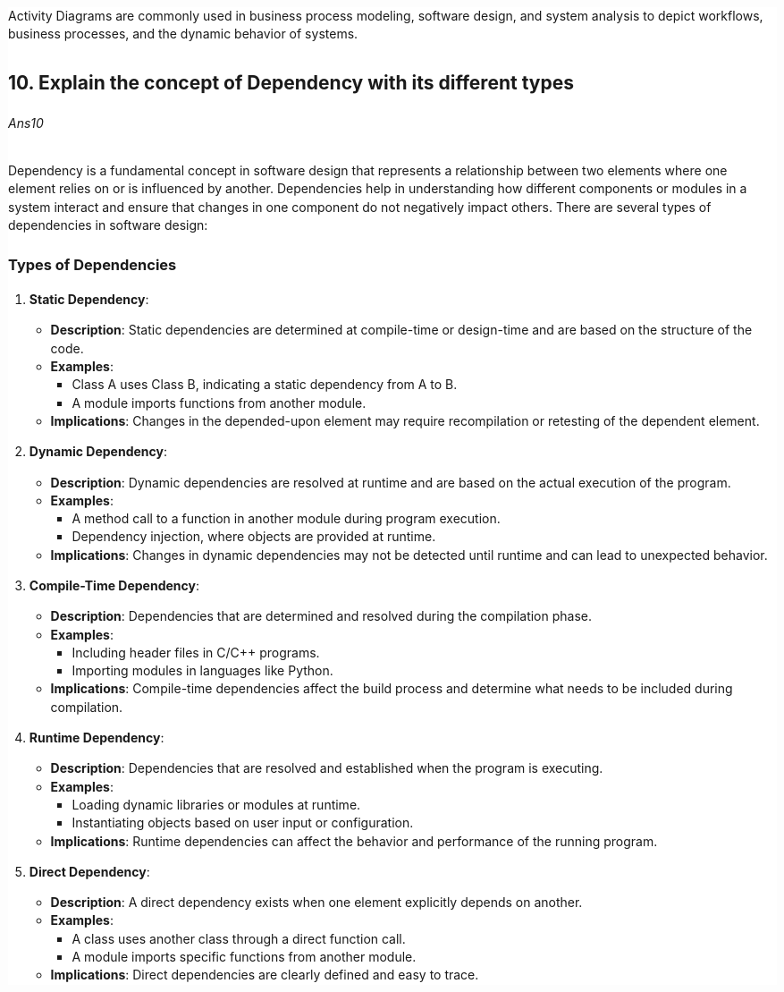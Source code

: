 Activity Diagrams are commonly used in business process modeling, software design, and system analysis to depict workflows, business processes, and the dynamic behavior of systems.

## 10. Explain the concept of Dependency with its different types

###### Ans10

Dependency is a fundamental concept in software design that represents a relationship between two elements where one element relies on or is influenced by another. Dependencies help in understanding how different components or modules in a system interact and ensure that changes in one component do not negatively impact others. There are several types of dependencies in software design:

### Types of Dependencies

1. **Static Dependency**:
      - **Description**: Static dependencies are determined at compile-time or design-time and are based on the structure of the code.
      - **Examples**:
        - Class A uses Class B, indicating a static dependency from A to B.
        - A module imports functions from another module.
      - **Implications**: Changes in the depended-upon element may require recompilation or retesting of the dependent element.

2. **Dynamic Dependency**:
      - **Description**: Dynamic dependencies are resolved at runtime and are based on the actual execution of the program.
      - **Examples**:
        - A method call to a function in another module during program execution.
        - Dependency injection, where objects are provided at runtime.
      - **Implications**: Changes in dynamic dependencies may not be detected until runtime and can lead to unexpected behavior.

3. **Compile-Time Dependency**:
      - **Description**: Dependencies that are determined and resolved during the compilation phase.
      - **Examples**:
        - Including header files in C/C++ programs.
        - Importing modules in languages like Python.
      - **Implications**: Compile-time dependencies affect the build process and determine what needs to be included during compilation.

4. **Runtime Dependency**:
      - **Description**: Dependencies that are resolved and established when the program is executing.
      - **Examples**:
        - Loading dynamic libraries or modules at runtime.
        - Instantiating objects based on user input or configuration.
      - **Implications**: Runtime dependencies can affect the behavior and performance of the running program.

5. **Direct Dependency**:
      - **Description**: A direct dependency exists when one element explicitly depends on another.
      - **Examples**:
        - A class uses another class through a direct function call.
        - A module imports specific functions from another module.
      - **Implications**: Direct dependencies are clearly defined and easy to trace.
